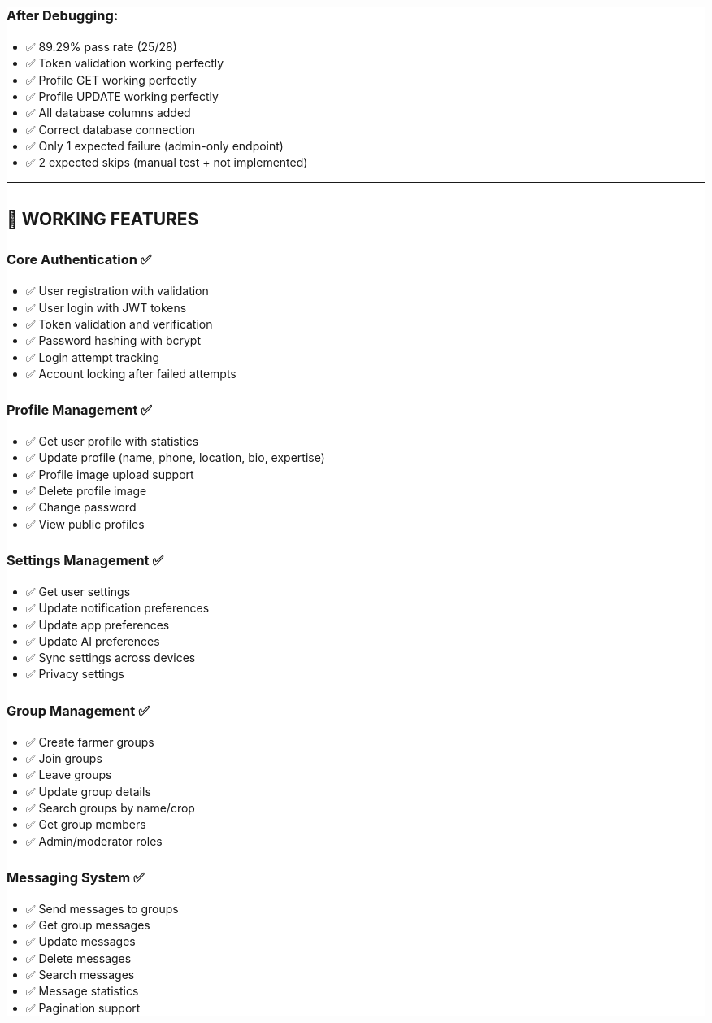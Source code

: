 ### After Debugging:
- ✅ 89.29% pass rate (25/28)
- ✅ Token validation working perfectly
- ✅ Profile GET working perfectly
- ✅ Profile UPDATE working perfectly
- ✅ All database columns added
- ✅ Correct database connection
- ✅ Only 1 expected failure (admin-only endpoint)
- ✅ 2 expected skips (manual test + not implemented)

---

## 🚀 WORKING FEATURES

### Core Authentication ✅
- ✅ User registration with validation
- ✅ User login with JWT tokens
- ✅ Token validation and verification
- ✅ Password hashing with bcrypt
- ✅ Login attempt tracking
- ✅ Account locking after failed attempts

### Profile Management ✅
- ✅ Get user profile with statistics
- ✅ Update profile (name, phone, location, bio, expertise)
- ✅ Profile image upload support
- ✅ Delete profile image
- ✅ Change password
- ✅ View public profiles

### Settings Management ✅
- ✅ Get user settings
- ✅ Update notification preferences
- ✅ Update app preferences
- ✅ Update AI preferences
- ✅ Sync settings across devices
- ✅ Privacy settings

### Group Management ✅
- ✅ Create farmer groups
- ✅ Join groups
- ✅ Leave groups
- ✅ Update group details
- ✅ Search groups by name/crop
- ✅ Get group members
- ✅ Admin/moderator roles

### Messaging System ✅
- ✅ Send messages to groups
- ✅ Get group messages
- ✅ Update messages
- ✅ Delete messages
- ✅ Search messages
- ✅ Message statistics
- ✅ Pagination support
